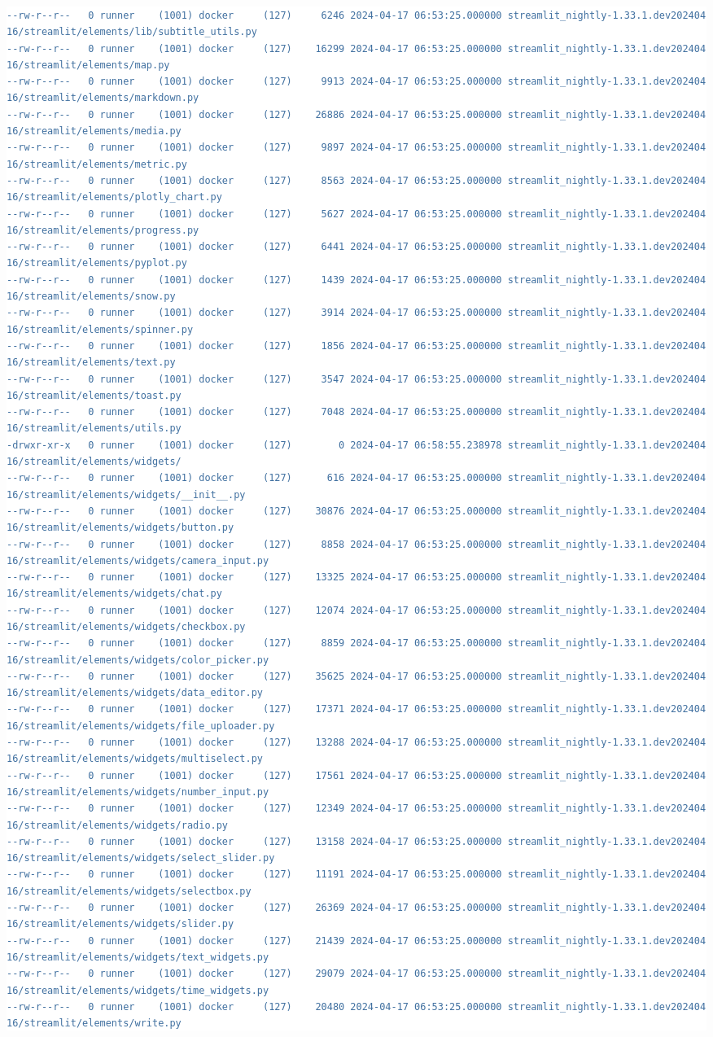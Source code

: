 ```diff
--rw-r--r--   0 runner    (1001) docker     (127)     6246 2024-04-17 06:53:25.000000 streamlit_nightly-1.33.1.dev20240416/streamlit/elements/lib/subtitle_utils.py
--rw-r--r--   0 runner    (1001) docker     (127)    16299 2024-04-17 06:53:25.000000 streamlit_nightly-1.33.1.dev20240416/streamlit/elements/map.py
--rw-r--r--   0 runner    (1001) docker     (127)     9913 2024-04-17 06:53:25.000000 streamlit_nightly-1.33.1.dev20240416/streamlit/elements/markdown.py
--rw-r--r--   0 runner    (1001) docker     (127)    26886 2024-04-17 06:53:25.000000 streamlit_nightly-1.33.1.dev20240416/streamlit/elements/media.py
--rw-r--r--   0 runner    (1001) docker     (127)     9897 2024-04-17 06:53:25.000000 streamlit_nightly-1.33.1.dev20240416/streamlit/elements/metric.py
--rw-r--r--   0 runner    (1001) docker     (127)     8563 2024-04-17 06:53:25.000000 streamlit_nightly-1.33.1.dev20240416/streamlit/elements/plotly_chart.py
--rw-r--r--   0 runner    (1001) docker     (127)     5627 2024-04-17 06:53:25.000000 streamlit_nightly-1.33.1.dev20240416/streamlit/elements/progress.py
--rw-r--r--   0 runner    (1001) docker     (127)     6441 2024-04-17 06:53:25.000000 streamlit_nightly-1.33.1.dev20240416/streamlit/elements/pyplot.py
--rw-r--r--   0 runner    (1001) docker     (127)     1439 2024-04-17 06:53:25.000000 streamlit_nightly-1.33.1.dev20240416/streamlit/elements/snow.py
--rw-r--r--   0 runner    (1001) docker     (127)     3914 2024-04-17 06:53:25.000000 streamlit_nightly-1.33.1.dev20240416/streamlit/elements/spinner.py
--rw-r--r--   0 runner    (1001) docker     (127)     1856 2024-04-17 06:53:25.000000 streamlit_nightly-1.33.1.dev20240416/streamlit/elements/text.py
--rw-r--r--   0 runner    (1001) docker     (127)     3547 2024-04-17 06:53:25.000000 streamlit_nightly-1.33.1.dev20240416/streamlit/elements/toast.py
--rw-r--r--   0 runner    (1001) docker     (127)     7048 2024-04-17 06:53:25.000000 streamlit_nightly-1.33.1.dev20240416/streamlit/elements/utils.py
-drwxr-xr-x   0 runner    (1001) docker     (127)        0 2024-04-17 06:58:55.238978 streamlit_nightly-1.33.1.dev20240416/streamlit/elements/widgets/
--rw-r--r--   0 runner    (1001) docker     (127)      616 2024-04-17 06:53:25.000000 streamlit_nightly-1.33.1.dev20240416/streamlit/elements/widgets/__init__.py
--rw-r--r--   0 runner    (1001) docker     (127)    30876 2024-04-17 06:53:25.000000 streamlit_nightly-1.33.1.dev20240416/streamlit/elements/widgets/button.py
--rw-r--r--   0 runner    (1001) docker     (127)     8858 2024-04-17 06:53:25.000000 streamlit_nightly-1.33.1.dev20240416/streamlit/elements/widgets/camera_input.py
--rw-r--r--   0 runner    (1001) docker     (127)    13325 2024-04-17 06:53:25.000000 streamlit_nightly-1.33.1.dev20240416/streamlit/elements/widgets/chat.py
--rw-r--r--   0 runner    (1001) docker     (127)    12074 2024-04-17 06:53:25.000000 streamlit_nightly-1.33.1.dev20240416/streamlit/elements/widgets/checkbox.py
--rw-r--r--   0 runner    (1001) docker     (127)     8859 2024-04-17 06:53:25.000000 streamlit_nightly-1.33.1.dev20240416/streamlit/elements/widgets/color_picker.py
--rw-r--r--   0 runner    (1001) docker     (127)    35625 2024-04-17 06:53:25.000000 streamlit_nightly-1.33.1.dev20240416/streamlit/elements/widgets/data_editor.py
--rw-r--r--   0 runner    (1001) docker     (127)    17371 2024-04-17 06:53:25.000000 streamlit_nightly-1.33.1.dev20240416/streamlit/elements/widgets/file_uploader.py
--rw-r--r--   0 runner    (1001) docker     (127)    13288 2024-04-17 06:53:25.000000 streamlit_nightly-1.33.1.dev20240416/streamlit/elements/widgets/multiselect.py
--rw-r--r--   0 runner    (1001) docker     (127)    17561 2024-04-17 06:53:25.000000 streamlit_nightly-1.33.1.dev20240416/streamlit/elements/widgets/number_input.py
--rw-r--r--   0 runner    (1001) docker     (127)    12349 2024-04-17 06:53:25.000000 streamlit_nightly-1.33.1.dev20240416/streamlit/elements/widgets/radio.py
--rw-r--r--   0 runner    (1001) docker     (127)    13158 2024-04-17 06:53:25.000000 streamlit_nightly-1.33.1.dev20240416/streamlit/elements/widgets/select_slider.py
--rw-r--r--   0 runner    (1001) docker     (127)    11191 2024-04-17 06:53:25.000000 streamlit_nightly-1.33.1.dev20240416/streamlit/elements/widgets/selectbox.py
--rw-r--r--   0 runner    (1001) docker     (127)    26369 2024-04-17 06:53:25.000000 streamlit_nightly-1.33.1.dev20240416/streamlit/elements/widgets/slider.py
--rw-r--r--   0 runner    (1001) docker     (127)    21439 2024-04-17 06:53:25.000000 streamlit_nightly-1.33.1.dev20240416/streamlit/elements/widgets/text_widgets.py
--rw-r--r--   0 runner    (1001) docker     (127)    29079 2024-04-17 06:53:25.000000 streamlit_nightly-1.33.1.dev20240416/streamlit/elements/widgets/time_widgets.py
--rw-r--r--   0 runner    (1001) docker     (127)    20480 2024-04-17 06:53:25.000000 streamlit_nightly-1.33.1.dev20240416/streamlit/elements/write.py
```